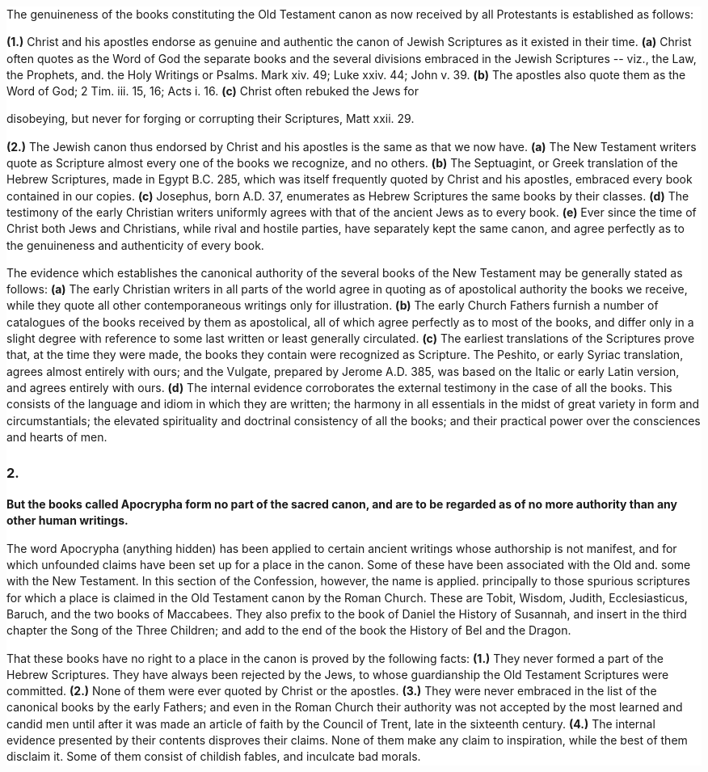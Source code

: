 The genuineness of the books constituting the Old Testament canon as now received by all Protestants is established as follows:

**(1.)**  Christ  and  his  apostles  endorse  as  genuine  and  authentic  the canon of Jewish Scriptures as it existed in their time. **(a)** Christ often quotes  as  the  Word  of  God  the  separate  books  and  the  several divisions  embraced  in  the  Jewish  Scriptures  --  viz.,  the  Law,  the Prophets, and. the Holy Writings or Psalms. Mark xiv. 49; Luke xxiv. 44; John v. 39. **(b)** The apostles also quote them as the Word of God; 2  Tim.  iii.  15,  16;  Acts  i.  16.  **(c)**  Christ  often  rebuked  the  Jews  for

disobeying, but never for forging or corrupting their Scriptures, Matt xxii. 29.

**(2.)** The Jewish canon thus endorsed by Christ and his apostles is the same as that we now have. **(a)** The New Testament writers quote as Scripture almost every one of the books we recognize, and no others. **(b)**  The  Septuagint,  or  Greek  translation  of  the  Hebrew  Scriptures, made in Egypt B.C. 285, which was itself frequently quoted by Christ and his apostles, embraced every book contained in our copies. **(c)** Josephus, born A.D. 37, enumerates as Hebrew Scriptures the same books  by  their  classes.  **(d)**  The  testimony  of  the  early  Christian writers  uniformly  agrees  with  that  of  the  ancient  Jews  as  to  every book.  **(e)**  Ever  since  the  time  of  Christ  both  Jews  and  Christians, while rival and hostile parties, have separately kept the same canon, and agree perfectly as to the genuineness and authenticity of every book.

The evidence which establishes the canonical authority of the several books of the New Testament may be generally stated as follows: **(a)** The early Christian writers in all parts of the world agree in quoting as of apostolical authority the books we receive, while they quote all other  contemporaneous writings only for illustration. **(b)** The early Church Fathers furnish a number of catalogues of the books received by them as apostolical, all of which agree perfectly as to most of the books, and differ only in a slight degree with reference to some last written or least generally circulated. **(c)** The  earliest  translations  of the Scriptures prove that, at the time they were made, the books they contain  were  recognized  as  Scripture.  The  Peshito,  or  early  Syriac translation, agrees  almost  entirely  with  ours;  and  the  Vulgate, prepared by Jerome A.D. 385, was based on the Italic or early Latin version,  and  agrees  entirely  with  ours.  **(d)**  The  internal  evidence corroborates the external testimony in the case of all the books. This consists  of  the  language  and  idiom  in  which  they  are  written;  the harmony in all essentials in the midst of great variety in form and circumstantials; the elevated spirituality and doctrinal consistency of all  the  books;  and  their  practical  power  over  the  consciences  and hearts of men.

### 2. 
**But the books called Apocrypha form no part of the sacred canon, and are to be regarded as of no more authority than any other human writings.**

The word Apocrypha (anything hidden) has been applied to certain ancient  writings  whose  authorship  is  not  manifest,  and  for  which unfounded claims have been set up for a place in the canon. Some of these  have  been  associated  with  the  Old  and.  some  with  the  New Testament. In this section of the Confession, however, the name is applied. principally to those spurious scriptures for which a place is claimed  in  the  Old  Testament  canon  by  the  Roman  Church.  These are Tobit, Wisdom, Judith, Ecclesiasticus, Baruch, and the two books of Maccabees. They also prefix to the book of Daniel the History of Susannah,  and  insert  in  the  third  chapter  the  Song  of  the  Three Children; and add to the end of the book the History of Bel and the Dragon.

That these books have no right to a place in the canon is proved by the  following  facts:  **(1.)**  They  never  formed  a  part  of  the  Hebrew Scriptures.  They  have  always  been  rejected  by  the  Jews,  to  whose guardianship  the  Old  Testament  Scriptures  were  committed.  **(2.)** None of them were ever quoted by Christ or the apostles. **(3.)** They were never embraced in the list of the canonical books by the early Fathers;  and  even  in  the  Roman  Church  their  authority  was  not accepted by the most learned and candid men until after it was made an  article  of  faith  by  the  Council  of  Trent,  late  in  the  sixteenth century.  **(4.)**  The  internal  evidence  presented  by  their  contents disproves their claims. None of them make any claim to inspiration, while the best of them disclaim it. Some of them consist of childish fables, and inculcate bad morals.
